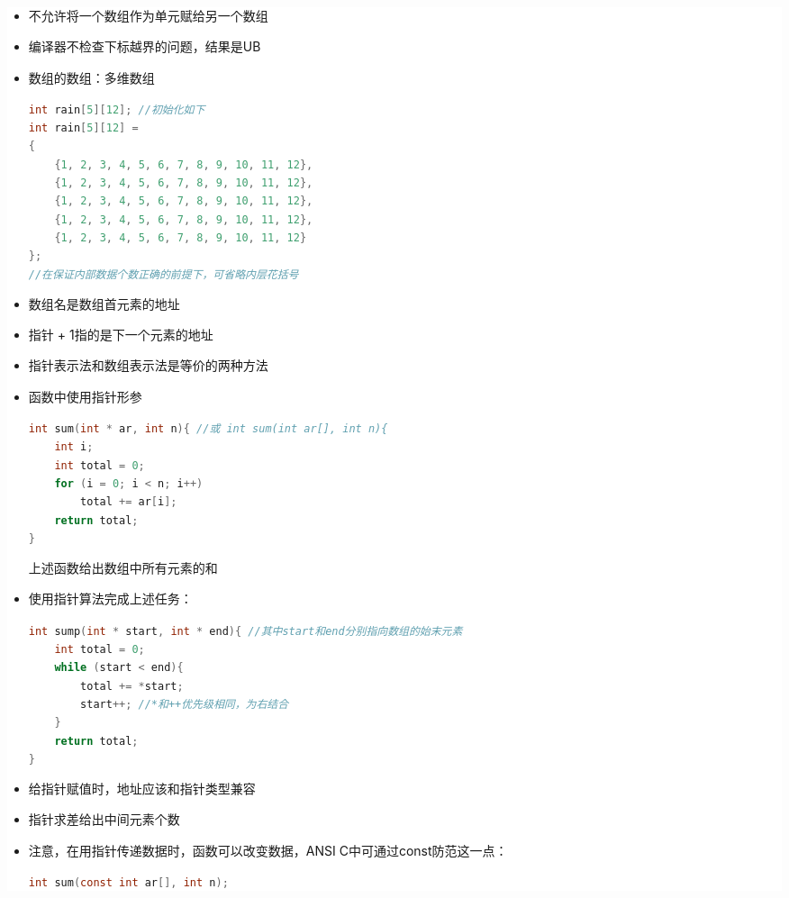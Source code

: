 - 不允许将一个数组作为单元赋给另一个数组

- 编译器不检查下标越界的问题，结果是UB

- 数组的数组：多维数组

  ```c
  int rain[5][12]; //初始化如下
  int rain[5][12] =
  {
      {1, 2, 3, 4, 5, 6, 7, 8, 9, 10, 11, 12},
      {1, 2, 3, 4, 5, 6, 7, 8, 9, 10, 11, 12},
      {1, 2, 3, 4, 5, 6, 7, 8, 9, 10, 11, 12},
      {1, 2, 3, 4, 5, 6, 7, 8, 9, 10, 11, 12},
      {1, 2, 3, 4, 5, 6, 7, 8, 9, 10, 11, 12}
  };
  //在保证内部数据个数正确的前提下，可省略内层花括号
  ```

- 数组名是数组首元素的地址

- 指针 + 1指的是下一个元素的地址

- 指针表示法和数组表示法是等价的两种方法

- 函数中使用指针形参

  ```c
  int sum(int * ar, int n){ //或 int sum(int ar[], int n){
      int i;
      int total = 0;
      for (i = 0; i < n; i++)
          total += ar[i];
      return total;
  }
  ```

  上述函数给出数组中所有元素的和

- 使用指针算法完成上述任务：

  ```c
  int sump(int * start, int * end){ //其中start和end分别指向数组的始末元素
      int total = 0;
      while (start < end){
          total += *start;
          start++; //*和++优先级相同，为右结合
      }
      return total;
  }
  ```

- 给指针赋值时，地址应该和指针类型兼容

- 指针求差给出中间元素个数

- 注意，在用指针传递数据时，函数可以改变数据，ANSI C中可通过const防范这一点：

  ```c
  int sum(const int ar[], int n);
  ```
